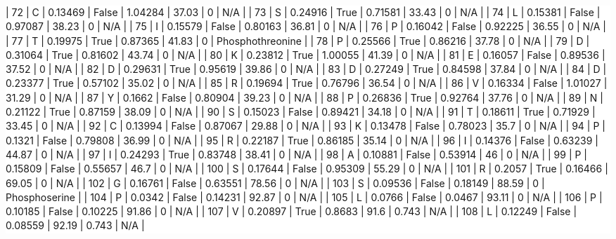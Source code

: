 |    72 | C    |         0.13469 | False     |                          1.04284 |                 37.03 |         0     | N/A                       |
|    73 | S    |         0.24916 | True      |                          0.71581 |                 33.43 |         0     | N/A                       |
|    74 | L    |         0.15381 | False     |                          0.97087 |                 38.23 |         0     | N/A                       |
|    75 | I    |         0.15579 | False     |                          0.80163 |                 36.81 |         0     | N/A                       |
|    76 | P    |         0.16042 | False     |                          0.92225 |                 36.55 |         0     | N/A                       |
|    77 | T    |         0.19975 | True      |                          0.87365 |                 41.83 |         0     | Phosphothreonine          |
|    78 | P    |         0.25566 | True      |                          0.86216 |                 37.78 |         0     | N/A                       |
|    79 | D    |         0.31064 | True      |                          0.81602 |                 43.74 |         0     | N/A                       |
|    80 | K    |         0.23812 | True      |                          1.00055 |                 41.39 |         0     | N/A                       |
|    81 | E    |         0.16057 | False     |                          0.89536 |                 37.52 |         0     | N/A                       |
|    82 | D    |         0.29631 | True      |                          0.95619 |                 39.86 |         0     | N/A                       |
|    83 | D    |         0.27249 | True      |                          0.84598 |                 37.84 |         0     | N/A                       |
|    84 | D    |         0.23377 | True      |                          0.57102 |                 35.02 |         0     | N/A                       |
|    85 | R    |         0.19694 | True      |                          0.76796 |                 36.54 |         0     | N/A                       |
|    86 | V    |         0.16334 | False     |                          1.01027 |                 31.29 |         0     | N/A                       |
|    87 | Y    |         0.1662  | False     |                          0.80904 |                 39.23 |         0     | N/A                       |
|    88 | P    |         0.26836 | True      |                          0.92764 |                 37.76 |         0     | N/A                       |
|    89 | N    |         0.21122 | True      |                          0.87159 |                 38.09 |         0     | N/A                       |
|    90 | S    |         0.15023 | False     |                          0.89421 |                 34.18 |         0     | N/A                       |
|    91 | T    |         0.18611 | True      |                          0.71929 |                 33.45 |         0     | N/A                       |
|    92 | C    |         0.13994 | False     |                          0.87067 |                 29.88 |         0     | N/A                       |
|    93 | K    |         0.13478 | False     |                          0.78023 |                 35.7  |         0     | N/A                       |
|    94 | P    |         0.1321  | False     |                          0.79808 |                 36.99 |         0     | N/A                       |
|    95 | R    |         0.22187 | True      |                          0.86185 |                 35.14 |         0     | N/A                       |
|    96 | I    |         0.14376 | False     |                          0.63239 |                 44.87 |         0     | N/A                       |
|    97 | I    |         0.24293 | True      |                          0.83748 |                 38.41 |         0     | N/A                       |
|    98 | A    |         0.10881 | False     |                          0.53914 |                 46    |         0     | N/A                       |
|    99 | P    |         0.15809 | False     |                          0.55657 |                 46.7  |         0     | N/A                       |
|   100 | S    |         0.17644 | False     |                          0.95309 |                 55.29 |         0     | N/A                       |
|   101 | R    |         0.2057  | True      |                          0.16466 |                 69.05 |         0     | N/A                       |
|   102 | G    |         0.16761 | False     |                          0.63551 |                 78.56 |         0     | N/A                       |
|   103 | S    |         0.09536 | False     |                          0.18149 |                 88.59 |         0     | Phosphoserine             |
|   104 | P    |         0.0342  | False     |                          0.14231 |                 92.87 |         0     | N/A                       |
|   105 | L    |         0.0766  | False     |                          0.0467  |                 93.11 |         0     | N/A                       |
|   106 | P    |         0.10185 | False     |                          0.10225 |                 91.86 |         0     | N/A                       |
|   107 | V    |         0.20897 | True      |                          0.8683  |                 91.6  |         0.743 | N/A                       |
|   108 | L    |         0.12249 | False     |                          0.08559 |                 92.19 |         0.743 | N/A                       |
